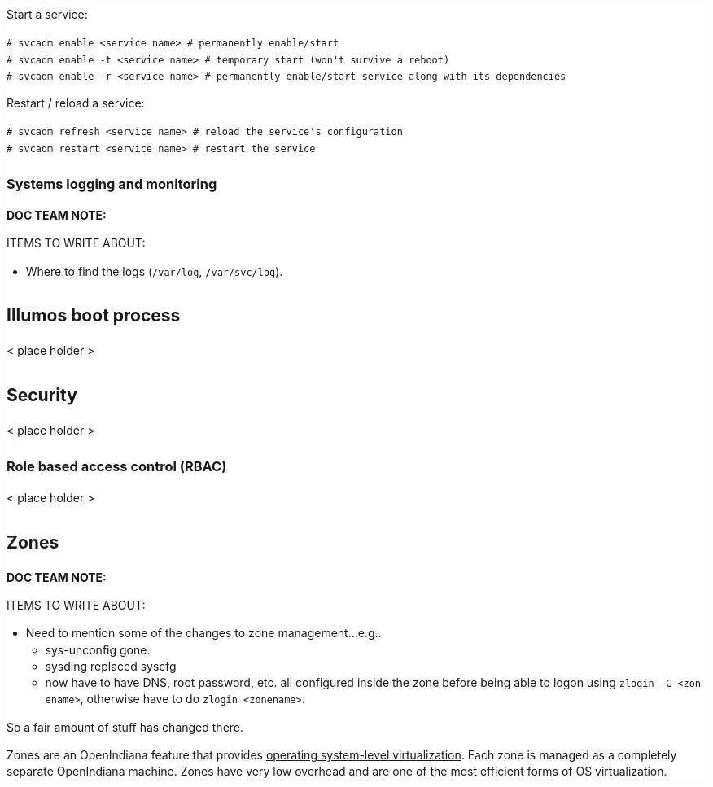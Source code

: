 Start a service:

```
# svcadm enable <service name> # permanently enable/start
# svcadm enable -t <service name> # temporary start (won't survive a reboot)
# svcadm enable -r <service name> # permanently enable/start service along with its dependencies
```

Restart / reload a service:

```
# svcadm refresh <service name> # reload the service's configuration
# svcadm restart <service name> # restart the service
```


### Systems logging and monitoring

<i class="fa fa-info-circle fa-lg" aria-hidden="true"></i> **DOC TEAM NOTE:**
<div class="well">
ITEMS TO WRITE ABOUT:

* Where to find the logs (`/var/log`, `/var/svc/log`).
</div>


## Illumos boot process

< place holder >


## Security

< place holder >


### Role based access control (RBAC)

< place holder >


## Zones

<i class="fa fa-info-circle fa-lg" aria-hidden="true"></i> **DOC TEAM NOTE:**
<div class="well">
ITEMS TO WRITE ABOUT:

* Need to mention some of the changes to zone management...e.g..
    * sys-unconfig gone.
    * sysding replaced syscfg
    * now have to have DNS, root password, etc. all configured inside the zone before being able to logon using `zlogin -C <zonename>`, otherwise have to do `zlogin <zonename>`.

So a fair amount of stuff has changed there.

</div>

Zones are an OpenIndiana feature that provides [operating system-level virtualization](http://www.wikipedia.org/wiki/Operating_system-level_virtualization). Each zone is managed as a completely separate OpenIndiana machine. Zones have very low overhead and are one of the most efficient forms of OS virtualization.
